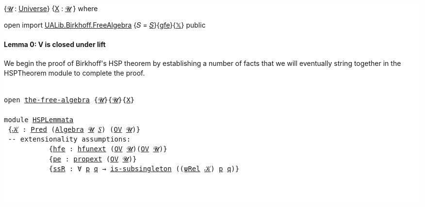  <a id="762" class="Symbol">{</a><a id="763" href="UALib.Birkhoff.Lemmata.html#763" class="Bound">𝓤</a> <a id="765" class="Symbol">:</a> <a id="767" href="universes.html#551" class="Postulate">Universe</a><a id="775" class="Symbol">}</a> <a id="777" class="Symbol">{</a><a id="778" href="UALib.Birkhoff.Lemmata.html#778" class="Bound">X</a> <a id="780" class="Symbol">:</a> <a id="782" href="UALib.Birkhoff.Lemmata.html#763" class="Bound">𝓤</a> <a id="784" href="universes.html#758" class="Function Operator">̇</a><a id="785" class="Symbol">}</a>
 <a id="788" class="Keyword">where</a>


<a id="796" class="Keyword">open</a> <a id="801" class="Keyword">import</a> <a id="808" href="UALib.Birkhoff.FreeAlgebra.html" class="Module">UALib.Birkhoff.FreeAlgebra</a> <a id="835" class="Symbol">{</a><a id="836" class="Argument">𝑆</a> <a id="838" class="Symbol">=</a> <a id="840" href="UALib.Birkhoff.Lemmata.html#661" class="Bound">𝑆</a><a id="841" class="Symbol">}{</a><a id="843" href="UALib.Birkhoff.Lemmata.html#680" class="Bound">gfe</a><a id="846" class="Symbol">}{</a><a id="848" href="UALib.Birkhoff.Lemmata.html#704" class="Bound">𝕏</a><a id="849" class="Symbol">}</a> <a id="851" class="Keyword">public</a>

</pre>


#### Lemma 0: V is closed under lift

We begin the proof of Birkhoff's HSP theorem by establishing a number of facts that we will eventually string together in the HSPTheorem module to complete the proof.

<pre class="Agda">

<a id="1092" class="Keyword">open</a> <a id="1097" href="UALib.Birkhoff.FreeAlgebra.html#2671" class="Module">the-free-algebra</a> <a id="1114" class="Symbol">{</a><a id="1115" href="UALib.Birkhoff.Lemmata.html#763" class="Bound">𝓤</a><a id="1116" class="Symbol">}{</a><a id="1118" href="UALib.Birkhoff.Lemmata.html#763" class="Bound">𝓤</a><a id="1119" class="Symbol">}{</a><a id="1121" href="UALib.Birkhoff.Lemmata.html#778" class="Bound">X</a><a id="1122" class="Symbol">}</a>

<a id="1125" class="Keyword">module</a> <a id="HSPLemmata"></a><a id="1132" href="UALib.Birkhoff.Lemmata.html#1132" class="Module">HSPLemmata</a>
 <a id="1144" class="Symbol">{</a><a id="1145" href="UALib.Birkhoff.Lemmata.html#1145" class="Bound">𝒦</a> <a id="1147" class="Symbol">:</a> <a id="1149" href="UALib.Relations.Unary.html#1066" class="Function">Pred</a> <a id="1154" class="Symbol">(</a><a id="1155" href="UALib.Algebras.Algebras.html#811" class="Function">Algebra</a> <a id="1163" href="UALib.Birkhoff.Lemmata.html#763" class="Bound">𝓤</a> <a id="1165" href="UALib.Birkhoff.Lemmata.html#661" class="Bound">𝑆</a><a id="1166" class="Symbol">)</a> <a id="1168" class="Symbol">(</a><a id="1169" href="UALib.Subalgebras.Subalgebras.html#2273" class="Function">OV</a> <a id="1172" href="UALib.Birkhoff.Lemmata.html#763" class="Bound">𝓤</a><a id="1173" class="Symbol">)}</a>
 <a id="1177" class="Comment">-- extensionality assumptions:</a>
           <a id="1219" class="Symbol">{</a><a id="1220" href="UALib.Birkhoff.Lemmata.html#1220" class="Bound">hfe</a> <a id="1224" class="Symbol">:</a> <a id="1226" href="MGS-FunExt-from-Univalence.html#2235" class="Function">hfunext</a> <a id="1234" class="Symbol">(</a><a id="1235" href="UALib.Subalgebras.Subalgebras.html#2273" class="Function">OV</a> <a id="1238" href="UALib.Birkhoff.Lemmata.html#763" class="Bound">𝓤</a><a id="1239" class="Symbol">)(</a><a id="1241" href="UALib.Subalgebras.Subalgebras.html#2273" class="Function">OV</a> <a id="1244" href="UALib.Birkhoff.Lemmata.html#763" class="Bound">𝓤</a><a id="1245" class="Symbol">)}</a>
           <a id="1259" class="Symbol">{</a><a id="1260" href="UALib.Birkhoff.Lemmata.html#1260" class="Bound">pe</a> <a id="1263" class="Symbol">:</a> <a id="1265" href="MGS-Powerset.html#382" class="Function">propext</a> <a id="1273" class="Symbol">(</a><a id="1274" href="UALib.Subalgebras.Subalgebras.html#2273" class="Function">OV</a> <a id="1277" href="UALib.Birkhoff.Lemmata.html#763" class="Bound">𝓤</a><a id="1278" class="Symbol">)}</a>
           <a id="1292" class="Symbol">{</a><a id="1293" href="UALib.Birkhoff.Lemmata.html#1293" class="Bound">ssR</a> <a id="1297" class="Symbol">:</a> <a id="1299" class="Symbol">∀</a> <a id="1301" href="UALib.Birkhoff.Lemmata.html#1301" class="Bound">p</a> <a id="1303" href="UALib.Birkhoff.Lemmata.html#1303" class="Bound">q</a> <a id="1305" class="Symbol">→</a> <a id="1307" href="MGS-Basic-UF.html#743" class="Function">is-subsingleton</a> <a id="1323" class="Symbol">((</a><a id="1325" href="UALib.Birkhoff.FreeAlgebra.html#4759" class="Function">ψRel</a> <a id="1330" href="UALib.Birkhoff.Lemmata.html#1145" class="Bound">𝒦</a><a id="1331" class="Symbol">)</a> <a id="1333" href="UALib.Birkhoff.Lemmata.html#1301" class="Bound">p</a> <a id="1335" href="UALib.Birkhoff.Lemmata.html#1303" class="Bound">q</a><a id="1336" class="Symbol">)}</a>